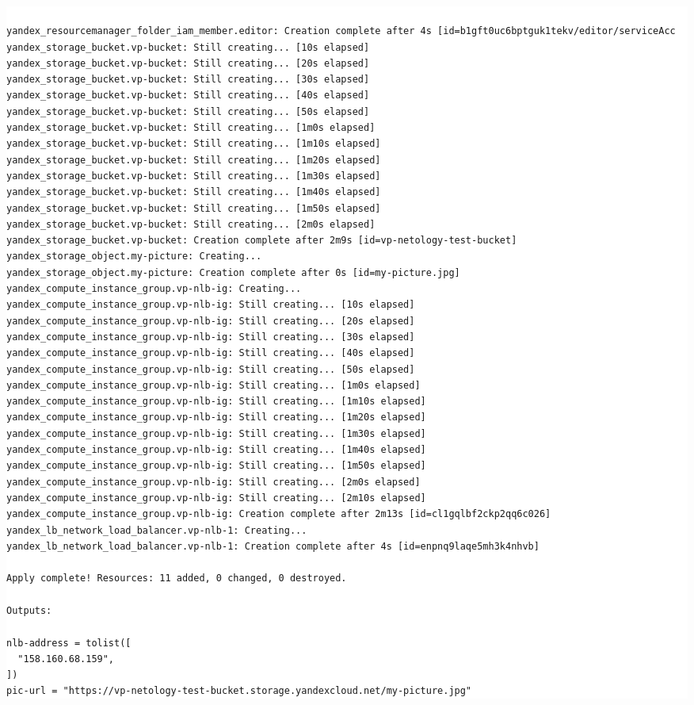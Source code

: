 ```

yandex_resourcemanager_folder_iam_member.editor: Creation complete after 4s [id=b1gft0uc6bptguk1tekv/editor/serviceAcc
yandex_storage_bucket.vp-bucket: Still creating... [10s elapsed]
yandex_storage_bucket.vp-bucket: Still creating... [20s elapsed]
yandex_storage_bucket.vp-bucket: Still creating... [30s elapsed]
yandex_storage_bucket.vp-bucket: Still creating... [40s elapsed]
yandex_storage_bucket.vp-bucket: Still creating... [50s elapsed]
yandex_storage_bucket.vp-bucket: Still creating... [1m0s elapsed]
yandex_storage_bucket.vp-bucket: Still creating... [1m10s elapsed]
yandex_storage_bucket.vp-bucket: Still creating... [1m20s elapsed]
yandex_storage_bucket.vp-bucket: Still creating... [1m30s elapsed]
yandex_storage_bucket.vp-bucket: Still creating... [1m40s elapsed]
yandex_storage_bucket.vp-bucket: Still creating... [1m50s elapsed]
yandex_storage_bucket.vp-bucket: Still creating... [2m0s elapsed]
yandex_storage_bucket.vp-bucket: Creation complete after 2m9s [id=vp-netology-test-bucket]
yandex_storage_object.my-picture: Creating...
yandex_storage_object.my-picture: Creation complete after 0s [id=my-picture.jpg]
yandex_compute_instance_group.vp-nlb-ig: Creating...
yandex_compute_instance_group.vp-nlb-ig: Still creating... [10s elapsed]
yandex_compute_instance_group.vp-nlb-ig: Still creating... [20s elapsed]
yandex_compute_instance_group.vp-nlb-ig: Still creating... [30s elapsed]
yandex_compute_instance_group.vp-nlb-ig: Still creating... [40s elapsed]
yandex_compute_instance_group.vp-nlb-ig: Still creating... [50s elapsed]
yandex_compute_instance_group.vp-nlb-ig: Still creating... [1m0s elapsed]
yandex_compute_instance_group.vp-nlb-ig: Still creating... [1m10s elapsed]
yandex_compute_instance_group.vp-nlb-ig: Still creating... [1m20s elapsed]
yandex_compute_instance_group.vp-nlb-ig: Still creating... [1m30s elapsed]
yandex_compute_instance_group.vp-nlb-ig: Still creating... [1m40s elapsed]
yandex_compute_instance_group.vp-nlb-ig: Still creating... [1m50s elapsed]
yandex_compute_instance_group.vp-nlb-ig: Still creating... [2m0s elapsed]
yandex_compute_instance_group.vp-nlb-ig: Still creating... [2m10s elapsed]
yandex_compute_instance_group.vp-nlb-ig: Creation complete after 2m13s [id=cl1gqlbf2ckp2qq6c026]
yandex_lb_network_load_balancer.vp-nlb-1: Creating...
yandex_lb_network_load_balancer.vp-nlb-1: Creation complete after 4s [id=enpnq9laqe5mh3k4nhvb]

Apply complete! Resources: 11 added, 0 changed, 0 destroyed.

Outputs:

nlb-address = tolist([
  "158.160.68.159",
])
pic-url = "https://vp-netology-test-bucket.storage.yandexcloud.net/my-picture.jpg"

```
